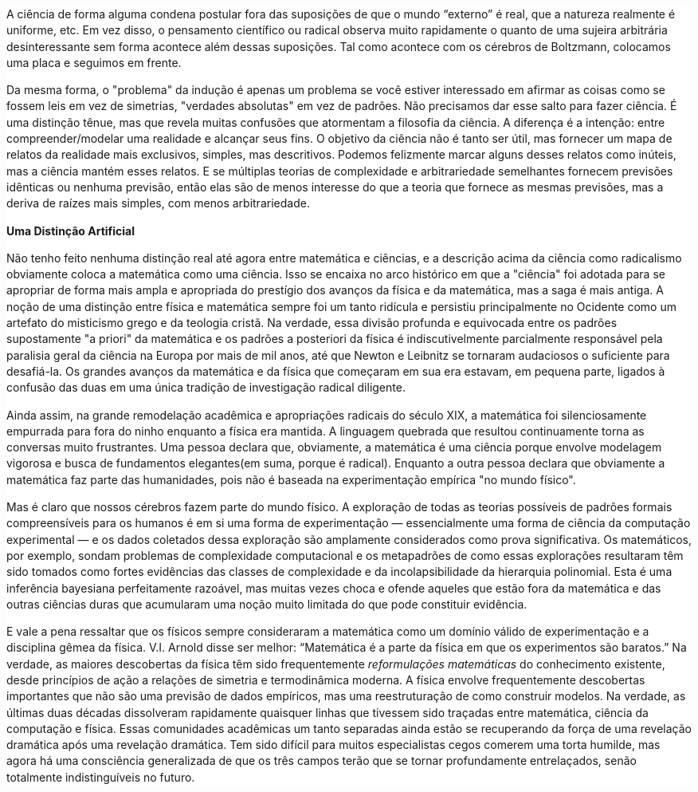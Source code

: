 A ciência de forma alguma condena postular fora das suposições de que o mundo “externo” é real, que a natureza realmente é uniforme, etc. Em vez disso, o pensamento científico ou radical observa muito rapidamente o quanto de uma sujeira arbitrária desinteressante sem forma acontece além dessas suposições. Tal como acontece com os cérebros de Boltzmann, colocamos uma placa e seguimos em frente.

Da mesma forma, o "problema" da indução é apenas um problema se você estiver interessado em afirmar as coisas como se fossem leis em vez de simetrias, "verdades absolutas" em vez de padrões. Não precisamos dar esse salto para fazer ciência. É uma distinção tênue, mas que revela muitas confusões que atormentam a filosofia da ciência. A diferença é a intenção: entre compreender/modelar uma realidade e alcançar seus fins. O objetivo da ciência não é tanto ser útil, mas fornecer um mapa de relatos da realidade mais exclusivos, simples, mas descritivos. Podemos felizmente marcar alguns desses relatos como inúteis, mas a ciência mantém esses relatos. E se múltiplas teorias de complexidade e arbitrariedade semelhantes fornecem previsões idênticas ou nenhuma previsão, então elas são de menos interesse do que a teoria que fornece as mesmas previsões, mas a deriva de raízes mais simples, com menos arbitrariedade.


**Uma Distinção Artificial**

Não tenho feito nenhuma distinção real até agora entre matemática e ciências, e a descrição acima da ciência como radicalismo obviamente coloca a matemática como uma ciência. Isso se encaixa no arco histórico em que a "ciência" foi adotada para se apropriar de forma mais ampla e apropriada do prestígio dos avanços da física e da matemática, mas a saga é mais antiga. A noção de uma distinção entre física e matemática sempre foi um tanto ridícula e persistiu principalmente no Ocidente como um artefato do misticismo grego e da teologia cristã. Na verdade, essa divisão profunda e equivocada entre os padrões supostamente "a priori" da matemática e os padrões a posteriori da física é indiscutivelmente parcialmente responsável pela paralisia geral da ciência na Europa por mais de mil anos, até que Newton e Leibnitz se tornaram audaciosos o suficiente para desafiá-la. Os grandes avanços da matemática e da física que começaram em sua era estavam, em pequena parte, ligados à confusão das duas em uma única tradição de investigação radical diligente.

Ainda assim, na grande remodelação acadêmica e apropriações radicais do século XIX, a matemática foi silenciosamente empurrada para fora do ninho enquanto a física era mantida. A linguagem quebrada que resultou continuamente torna as conversas muito frustrantes. Uma pessoa declara que, obviamente, a matemática é uma ciência porque envolve modelagem vigorosa e busca de fundamentos elegantes(em suma, porque é radical). Enquanto a outra pessoa declara que obviamente a matemática faz parte das humanidades, pois não é baseada na experimentação empírica "no mundo físico".

Mas é claro que nossos cérebros fazem parte do mundo físico. A exploração de todas as teorias possíveis de padrões formais compreensíveis para os humanos é em si uma forma de experimentação — essencialmente uma forma de ciência da computação experimental — e os dados coletados dessa exploração são amplamente considerados como prova significativa. Os matemáticos, por exemplo, sondam problemas de complexidade computacional e os metapadrões de como essas explorações resultaram têm sido tomados como fortes evidências das classes de complexidade e da incolapsibilidade da hierarquia polinomial. Esta é uma inferência bayesiana perfeitamente razoável, mas muitas vezes choca e ofende aqueles que estão fora da matemática e das outras ciências duras que acumularam uma noção muito limitada do que pode constituir evidência.

E vale a pena ressaltar que os físicos sempre consideraram a matemática como um domínio válido de experimentação e a disciplina gêmea da física. V.I. Arnold disse ser melhor: “Matemática é a parte da física em que os experimentos são baratos.” Na verdade, as maiores descobertas da física têm sido frequentemente *reformulações matemáticas* do conhecimento existente, desde princípios de ação a relações de simetria e termodinâmica moderna. A física envolve frequentemente descobertas importantes que não são uma previsão de dados empíricos, mas uma reestruturação de como construir modelos. Na verdade, as últimas duas décadas dissolveram rapidamente quaisquer linhas que tivessem sido traçadas entre matemática, ciência da computação e física. Essas comunidades acadêmicas um tanto separadas ainda estão se recuperando da força de uma revelação dramática após uma revelação dramática. Tem sido difícil para muitos especialistas cegos comerem uma torta humilde, mas agora há uma consciência generalizada de que os três campos terão que se tornar profundamente entrelaçados, senão totalmente indistinguíveis no futuro.
